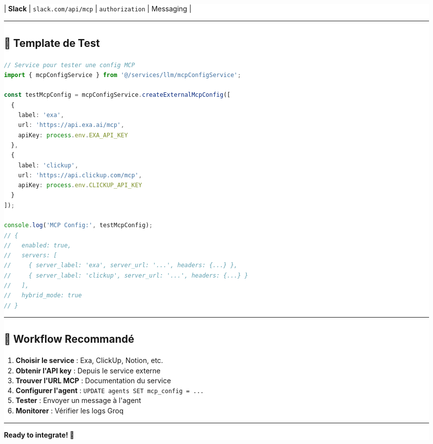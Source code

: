 | **Slack** | `slack.com/api/mcp` | `authorization` | Messaging |

---

## 🧪 Template de Test

```typescript
// Service pour tester une config MCP
import { mcpConfigService } from '@/services/llm/mcpConfigService';

const testMcpConfig = mcpConfigService.createExternalMcpConfig([
  {
    label: 'exa',
    url: 'https://api.exa.ai/mcp',
    apiKey: process.env.EXA_API_KEY
  },
  {
    label: 'clickup',
    url: 'https://api.clickup.com/mcp',
    apiKey: process.env.CLICKUP_API_KEY
  }
]);

console.log('MCP Config:', testMcpConfig);
// {
//   enabled: true,
//   servers: [
//     { server_label: 'exa', server_url: '...', headers: {...} },
//     { server_label: 'clickup', server_url: '...', headers: {...} }
//   ],
//   hybrid_mode: true
// }
```

---

## 🚀 Workflow Recommandé

1. **Choisir le service** : Exa, ClickUp, Notion, etc.
2. **Obtenir l'API key** : Depuis le service externe
3. **Trouver l'URL MCP** : Documentation du service
4. **Configurer l'agent** : `UPDATE agents SET mcp_config = ...`
5. **Tester** : Envoyer un message à l'agent
6. **Monitorer** : Vérifier les logs Groq

---

**Ready to integrate! 🎯**

